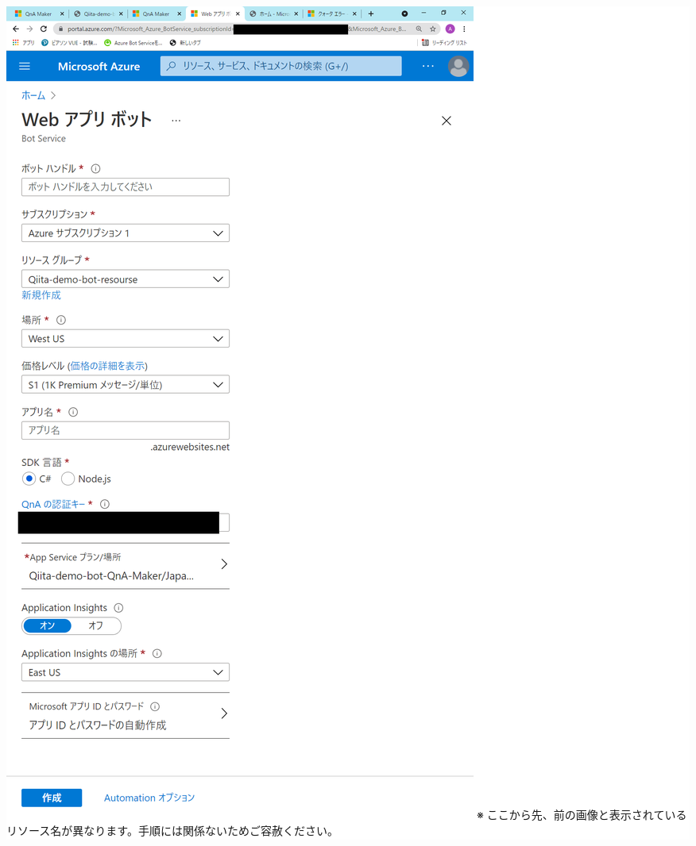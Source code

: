 ![Azure bot Service リソース作成画面](画像\10.createbotボタンを押すと設定値が大半入力された状態のAzureBotServiceが開かれる.png)
※ ここから先、前の画像と表示されているリソース名が異なります。手順には関係ないためご容赦ください。
